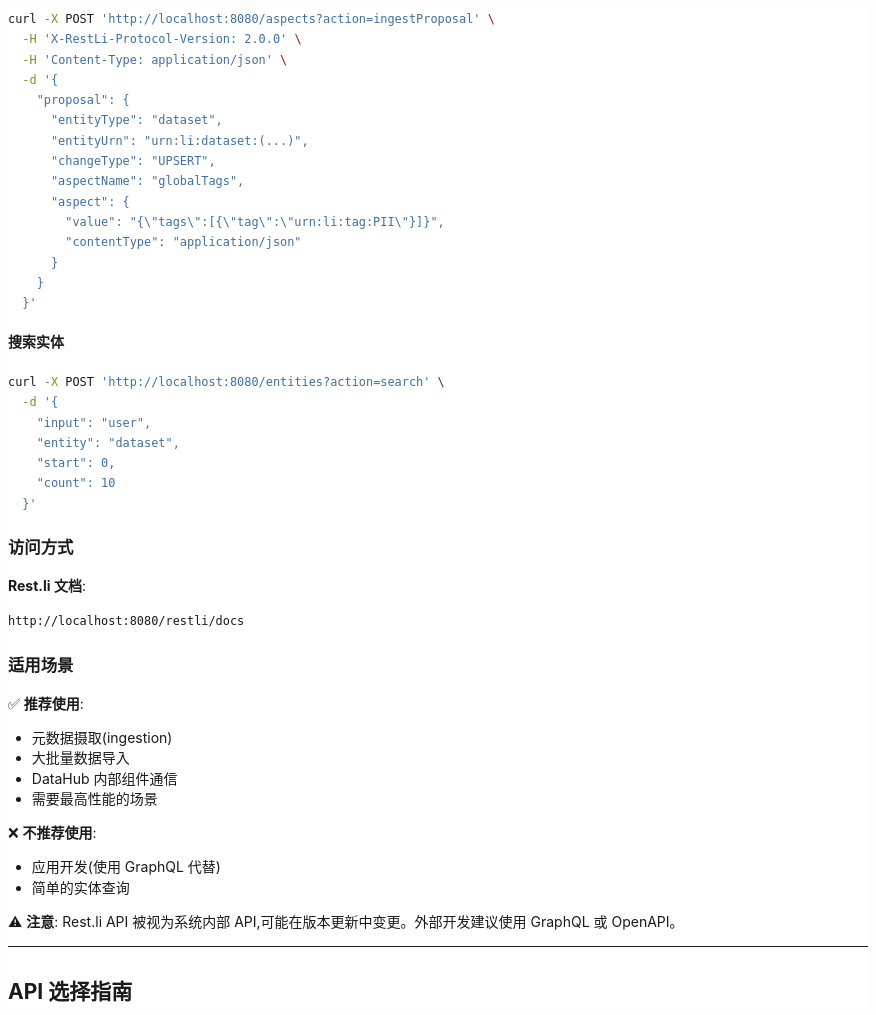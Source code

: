 ```bash
curl -X POST 'http://localhost:8080/aspects?action=ingestProposal' \
  -H 'X-RestLi-Protocol-Version: 2.0.0' \
  -H 'Content-Type: application/json' \
  -d '{
    "proposal": {
      "entityType": "dataset",
      "entityUrn": "urn:li:dataset:(...)",
      "changeType": "UPSERT",
      "aspectName": "globalTags",
      "aspect": {
        "value": "{\"tags\":[{\"tag\":\"urn:li:tag:PII\"}]}",
        "contentType": "application/json"
      }
    }
  }'
```

#### 搜索实体

```bash
curl -X POST 'http://localhost:8080/entities?action=search' \
  -d '{
    "input": "user",
    "entity": "dataset",
    "start": 0,
    "count": 10
  }'
```

### 访问方式

**Rest.li 文档**:
```
http://localhost:8080/restli/docs
```

### 适用场景

✅ **推荐使用**:
- 元数据摄取(ingestion)
- 大批量数据导入
- DataHub 内部组件通信
- 需要最高性能的场景

❌ **不推荐使用**:
- 应用开发(使用 GraphQL 代替)
- 简单的实体查询

⚠️ **注意**: Rest.li API 被视为系统内部 API,可能在版本更新中变更。外部开发建议使用 GraphQL 或 OpenAPI。

---

## API 选择指南
